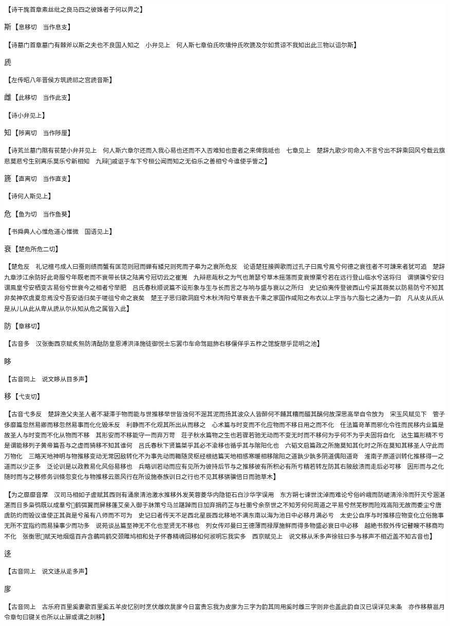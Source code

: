 【`诗干旄首章素丝纰之良马四之彼姝者子何以畀之`】  

斯【`息移切　当作息支`】  

【`诗墓门首章墓门有棘斧以斯之夫也不良国人知之　小弁见上　何人斯七章伯氏吹壎仲氏吹篪及尔如贯谅不我知出此三物以诅尔斯`】  

虒  

【`左传昭八年晋侯方筑虒祁之宫虒音斯`】  

雌【`此移切　当作此支`】  

【`诗小弁见上`】  

知【`陟离切　当作陟厘`】  

【`诗芄兰墓门隰有苌楚小弁并见上　何人斯六章尔还而入我心易也还而不入否难知也壹者之来俾我祗也　七章见上　楚辞九歌少司命入不言兮出不辞乘回风兮载云旗悲莫悲兮生别离乐莫乐兮新相知　九辩戚讴于车下兮桓公闻而知之无伯乐之善相兮今谁使乎訾之`】  

篪【`直离切　当作直支`】  

【`诗何人斯见上`】  

危【`鱼为切　当作鱼葵`】  

【`书舜典人心惟危道心惟微　国语见上`】  

衰【`楚危所危二切`】  

【`楚危反　礼记檀弓成人曰蚕则绩而蟹有匡范则冠而蝉有緌兄则死而子皋为之衰所危反　论语楚狂接舆歌而过孔子曰鳯兮鳯兮何德之衰徃者不可諌来者犹可追　楚辞九章渉江余防好此竒服兮年既老而不衰带长铗之陆离兮冠切云之崔嵬　九辩悲哉秋之为气也萧瑟兮草木摇落而变衰憭栗兮若在远行登山临水兮送将归　谓骐骥兮安归谓鳯皇兮安栖变古易俗兮世衰今之相者兮举肥　吕氏春秋顺说篇不设形象与生与长而言之与响与盛与衰以之所归　史记伯夷传登彼西山兮采其薇矣以防易防兮不知其非矣神农虞夏忽焉没兮吾安适归矣于嗟徂兮命之衰矣　楚王子思归歌洞庭兮木秋涔阳兮草衰去千乘之家国作咸阳之布衣以上字当与六脂七之通为一韵　凡从支从氏从是从儿从此从卑从虒从尔从知从危之属皆入此`】  

防【`章移切`】  

【`古音多　汉张衡西京赋炙炰防清酤防皇恩溥洪泽施徒御悦士忘罢巾车命驾廻斾右移儴佯乎五柞之馆旋憇乎昆明之池`】  

眵  

【`古音同上　说文眵从目多声`】  

移【`弋支切`】  

【`古音弋多反　楚辞渔父夫圣人者不凝滞于物而能与世推移举世皆浊何不淈其泥而扬其波众人皆醉何不餔其糟而醊其醨何故深思高举自令放为　宋玉风赋见下　管子侈靡篇忽然易卿而移忽然易事而化化毁禾反　利静而不化观其所出从而移之　心术篇与时变而不化应物而不移日用之而不化　任法篇竒革而邪化令徃而民移内业篇是故圣人与时变而不化从物而不移　其形安而不移能守一而弃万苛　荘子秋水篇物之生也若骤若驰无动而不变无时而不移何为乎何不为乎夫固将自化　达生篇形精不亏是谓能移列子黄帝篇吾与之虚而猗移不知其谁何　吕氏春秋下贤篇桀乎其必不渝移也循乎其与隂阳化也　六韬文启篇政之所施莫知其化时之所在莫知其移圣人守此而万物化　三略天地神明与物推移变动无常因敌转化不为事先动而輙随灵枢经根结篇天地相感寒暖相移隂阳之道孰少孰多阴道偶阳道竒　淮南子原道训转化推移得一之道而以少正多　泛论训是以政教易化风俗易移也　兵略训若动而应有见所为彼持后节与之推移彼有所积必有所亏精若转左防其右陂敌溃而走后必可移　因形而与之化随时而与之移修务训倏忽变化与物推移云蒸风行在所设施泰族训日之行也不见其移骐骥倍日而驰草木`】  

【`为之靡靡音摩　汉司马相如子虗赋其西则有涌泉清池激水推移外发芙蓉菱华内隐钜石白沙华字误用　东方朔七谏世沈淖而难论兮俗岒峨而防嵯清泠泠而歼灭兮溷湛湛而日多枭鸮既以成羣兮鹤弭翼而屏移蓬艾亲入御于牀策兮马兰踸踔而日加弃捐药芷与杜蘅兮余奈世之不知芳何何周道之平易兮然芜秽而险戏高阳无故而委尘兮唐虞防灼而毁议谁使正其眞是兮虽有八师而不可为　史记曰者传天不足西北星辰西北移地不满东南以海为池日中必移月满必亏　太史公自序与时推移应物变化立俗施事无所不宜指约而易操事少而功多　说苑谈丛篇至神无不化也至贤无不移也　列女传邓曼曰王德薄而禄厚施鲜而得多物盛必衰日中必移　越絶书叙外传记瞽瞍不移商均不化　张衡思赋天地烟煴百卉含蘤鸣鹤交颈雎鸠相和处子怀春精魂回移如何淑明忘我实多　西京赋见上　说文移从禾多声徐铉曰多与移声不相近盖不知古音也`】  

迻  

【`古音同上　说文迻从辵多声`】  

扅  

【`古音同上　古乐府百里奚妻歌百里奚五羊皮忆别时烹伏雌炊扊扅今日富贵忘我为皮扅为三字为韵其同用奚时雌三字则非也盖此韵自汉已误详见末条　亦作移蔡邕月令章句曰键关也所以止扉或谓之剡移`】  
